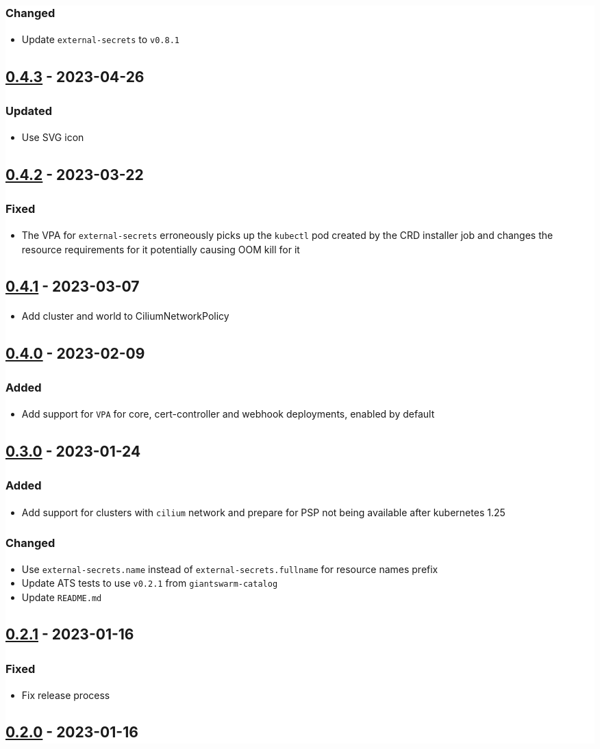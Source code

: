 ### Changed

- Update `external-secrets` to `v0.8.1`

## [0.4.3] - 2023-04-26

### Updated

- Use SVG icon

## [0.4.2] - 2023-03-22

### Fixed

- The VPA for `external-secrets` erroneously picks up the `kubectl` pod created by the CRD installer job and changes the resource requirements for it potentially causing OOM kill for it

## [0.4.1] - 2023-03-07

- Add cluster and world to CiliumNetworkPolicy

## [0.4.0] - 2023-02-09

### Added

- Add support for `VPA` for core, cert-controller and webhook deployments, enabled by default

## [0.3.0] - 2023-01-24

### Added

- Add support for clusters with `cilium` network and prepare for PSP not being available after kubernetes 1.25

### Changed

- Use `external-secrets.name` instead of `external-secrets.fullname` for resource names prefix
- Update ATS tests to use `v0.2.1` from `giantswarm-catalog`
- Update `README.md`

## [0.2.1] - 2023-01-16

### Fixed

- Fix release process

## [0.2.0] - 2023-01-16


[Unreleased]: https://github.com/giantswarm/external-secrets/compare/v0.18.2...HEAD
[0.18.2]: https://github.com/giantswarm/external-secrets/compare/v0.18.0...v0.18.2
[0.18.0]: https://github.com/giantswarm/external-secrets/compare/v0.11.1...v0.18.0
[0.11.1]: https://github.com/giantswarm/external-secrets/compare/v0.11.0...v0.11.1
[0.11.0]: https://github.com/giantswarm/external-secrets/compare/v0.10.0...v0.11.0
[0.10.0]: https://github.com/giantswarm/external-secrets/compare/v0.9.1...v0.10.0
[0.9.1]: https://github.com/giantswarm/external-secrets/compare/v0.9.0...v0.9.1
[0.9.0]: https://github.com/giantswarm/external-secrets/compare/v0.8.4...v0.9.0
[0.8.4]: https://github.com/giantswarm/external-secrets/compare/v0.8.3...v0.8.4
[0.8.3]: https://github.com/giantswarm/external-secrets/compare/v0.8.2...v0.8.3
[0.8.2]: https://github.com/giantswarm/external-secrets/compare/v0.8.1...v0.8.2
[0.8.1]: https://github.com/giantswarm/external-secrets/compare/v0.8.0...v0.8.1
[0.8.0]: https://github.com/giantswarm/external-secrets/compare/v0.7.0...v0.8.0
[0.7.0]: https://github.com/giantswarm/external-secrets/compare/v0.6.6...v0.7.0
[0.6.6]: https://github.com/giantswarm/external-secrets/compare/v0.6.5...v0.6.6
[0.6.5]: https://github.com/giantswarm/external-secrets/compare/v0.6.4...v0.6.5
[0.6.4]: https://github.com/giantswarm/external-secrets/compare/v0.6.3...v0.6.4
[0.6.3]: https://github.com/giantswarm/external-secrets/compare/v0.6.2...v0.6.3
[0.6.2]: https://github.com/giantswarm/external-secrets/compare/v0.6.1...v0.6.2
[0.6.1]: https://github.com/giantswarm/external-secrets/compare/v0.6.0...v0.6.1
[0.6.0]: https://github.com/giantswarm/external-secrets/compare/v0.5.0...v0.6.0
[0.5.0]: https://github.com/giantswarm/external-secrets/compare/v0.4.3...v0.5.0
[0.4.3]: https://github.com/giantswarm/external-secrets/compare/v0.4.2...v0.4.3
[0.4.2]: https://github.com/giantswarm/external-secrets/compare/v0.4.2...v0.4.2
[0.4.2]: https://github.com/giantswarm/external-secrets/compare/v0.4.1...v0.4.2
[0.4.1]: https://github.com/giantswarm/external-secrets/compare/v0.4.0...v0.4.1
[0.4.0]: https://github.com/giantswarm/external-secrets/compare/v0.3.0...v0.4.0
[0.3.0]: https://github.com/giantswarm/external-secrets/compare/v0.2.1...v0.3.0
[0.2.1]: https://github.com/giantswarm/external-secrets/compare/v0.2.1...v0.2.1
[0.2.1]: https://github.com/giantswarm/external-secrets/compare/v0.2.0...v0.2.1
[0.2.0]: https://github.com/giantswarm/external-secrets/compare/v0.1.0...v0.2.0
[0.1.0]: https://github.com/giantswarm/external-secrets/releases/tag/v0.1.0